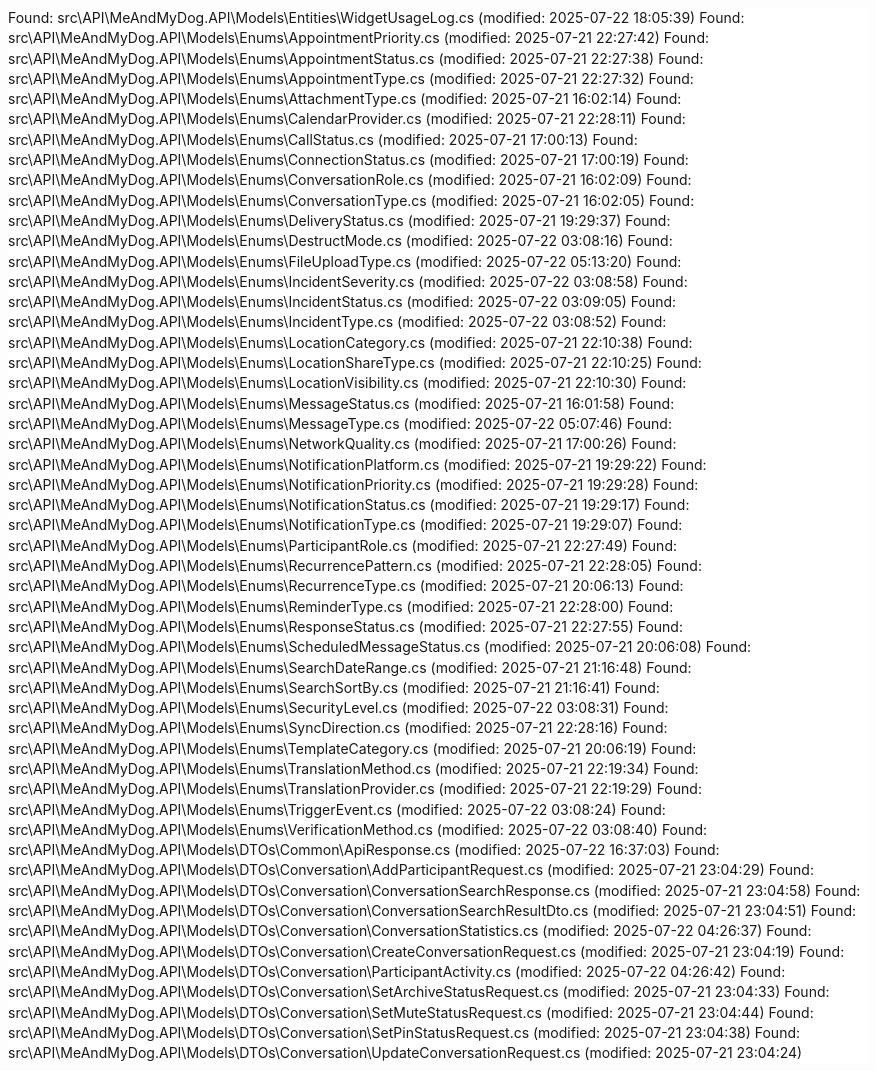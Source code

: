    Found: src\API\MeAndMyDog.API\Models\Entities\WidgetUsageLog.cs (modified: 2025-07-22 18:05:39)
   Found: src\API\MeAndMyDog.API\Models\Enums\AppointmentPriority.cs (modified: 2025-07-21 22:27:42)
   Found: src\API\MeAndMyDog.API\Models\Enums\AppointmentStatus.cs (modified: 2025-07-21 22:27:38)
   Found: src\API\MeAndMyDog.API\Models\Enums\AppointmentType.cs (modified: 2025-07-21 22:27:32)
   Found: src\API\MeAndMyDog.API\Models\Enums\AttachmentType.cs (modified: 2025-07-21 16:02:14)
   Found: src\API\MeAndMyDog.API\Models\Enums\CalendarProvider.cs (modified: 2025-07-21 22:28:11)
   Found: src\API\MeAndMyDog.API\Models\Enums\CallStatus.cs (modified: 2025-07-21 17:00:13)
   Found: src\API\MeAndMyDog.API\Models\Enums\ConnectionStatus.cs (modified: 2025-07-21 17:00:19)
   Found: src\API\MeAndMyDog.API\Models\Enums\ConversationRole.cs (modified: 2025-07-21 16:02:09)
   Found: src\API\MeAndMyDog.API\Models\Enums\ConversationType.cs (modified: 2025-07-21 16:02:05)
   Found: src\API\MeAndMyDog.API\Models\Enums\DeliveryStatus.cs (modified: 2025-07-21 19:29:37)
   Found: src\API\MeAndMyDog.API\Models\Enums\DestructMode.cs (modified: 2025-07-22 03:08:16)
   Found: src\API\MeAndMyDog.API\Models\Enums\FileUploadType.cs (modified: 2025-07-22 05:13:20)
   Found: src\API\MeAndMyDog.API\Models\Enums\IncidentSeverity.cs (modified: 2025-07-22 03:08:58)
   Found: src\API\MeAndMyDog.API\Models\Enums\IncidentStatus.cs (modified: 2025-07-22 03:09:05)
   Found: src\API\MeAndMyDog.API\Models\Enums\IncidentType.cs (modified: 2025-07-22 03:08:52)
   Found: src\API\MeAndMyDog.API\Models\Enums\LocationCategory.cs (modified: 2025-07-21 22:10:38)
   Found: src\API\MeAndMyDog.API\Models\Enums\LocationShareType.cs (modified: 2025-07-21 22:10:25)
   Found: src\API\MeAndMyDog.API\Models\Enums\LocationVisibility.cs (modified: 2025-07-21 22:10:30)
   Found: src\API\MeAndMyDog.API\Models\Enums\MessageStatus.cs (modified: 2025-07-21 16:01:58)
   Found: src\API\MeAndMyDog.API\Models\Enums\MessageType.cs (modified: 2025-07-22 05:07:46)
   Found: src\API\MeAndMyDog.API\Models\Enums\NetworkQuality.cs (modified: 2025-07-21 17:00:26)
   Found: src\API\MeAndMyDog.API\Models\Enums\NotificationPlatform.cs (modified: 2025-07-21 19:29:22)
   Found: src\API\MeAndMyDog.API\Models\Enums\NotificationPriority.cs (modified: 2025-07-21 19:29:28)
   Found: src\API\MeAndMyDog.API\Models\Enums\NotificationStatus.cs (modified: 2025-07-21 19:29:17)
   Found: src\API\MeAndMyDog.API\Models\Enums\NotificationType.cs (modified: 2025-07-21 19:29:07)
   Found: src\API\MeAndMyDog.API\Models\Enums\ParticipantRole.cs (modified: 2025-07-21 22:27:49)
   Found: src\API\MeAndMyDog.API\Models\Enums\RecurrencePattern.cs (modified: 2025-07-21 22:28:05)
   Found: src\API\MeAndMyDog.API\Models\Enums\RecurrenceType.cs (modified: 2025-07-21 20:06:13)
   Found: src\API\MeAndMyDog.API\Models\Enums\ReminderType.cs (modified: 2025-07-21 22:28:00)
   Found: src\API\MeAndMyDog.API\Models\Enums\ResponseStatus.cs (modified: 2025-07-21 22:27:55)
   Found: src\API\MeAndMyDog.API\Models\Enums\ScheduledMessageStatus.cs (modified: 2025-07-21 20:06:08)
   Found: src\API\MeAndMyDog.API\Models\Enums\SearchDateRange.cs (modified: 2025-07-21 21:16:48)
   Found: src\API\MeAndMyDog.API\Models\Enums\SearchSortBy.cs (modified: 2025-07-21 21:16:41)
   Found: src\API\MeAndMyDog.API\Models\Enums\SecurityLevel.cs (modified: 2025-07-22 03:08:31)
   Found: src\API\MeAndMyDog.API\Models\Enums\SyncDirection.cs (modified: 2025-07-21 22:28:16)
   Found: src\API\MeAndMyDog.API\Models\Enums\TemplateCategory.cs (modified: 2025-07-21 20:06:19)
   Found: src\API\MeAndMyDog.API\Models\Enums\TranslationMethod.cs (modified: 2025-07-21 22:19:34)
   Found: src\API\MeAndMyDog.API\Models\Enums\TranslationProvider.cs (modified: 2025-07-21 22:19:29)
   Found: src\API\MeAndMyDog.API\Models\Enums\TriggerEvent.cs (modified: 2025-07-22 03:08:24)
   Found: src\API\MeAndMyDog.API\Models\Enums\VerificationMethod.cs (modified: 2025-07-22 03:08:40)
   Found: src\API\MeAndMyDog.API\Models\DTOs\Common\ApiResponse.cs (modified: 2025-07-22 16:37:03)
   Found: src\API\MeAndMyDog.API\Models\DTOs\Conversation\AddParticipantRequest.cs (modified: 2025-07-21 23:04:29)
   Found: src\API\MeAndMyDog.API\Models\DTOs\Conversation\ConversationSearchResponse.cs (modified: 2025-07-21 23:04:58)
   Found: src\API\MeAndMyDog.API\Models\DTOs\Conversation\ConversationSearchResultDto.cs (modified: 2025-07-21 23:04:51)
   Found: src\API\MeAndMyDog.API\Models\DTOs\Conversation\ConversationStatistics.cs (modified: 2025-07-22 04:26:37)
   Found: src\API\MeAndMyDog.API\Models\DTOs\Conversation\CreateConversationRequest.cs (modified: 2025-07-21 23:04:19)
   Found: src\API\MeAndMyDog.API\Models\DTOs\Conversation\ParticipantActivity.cs (modified: 2025-07-22 04:26:42)
   Found: src\API\MeAndMyDog.API\Models\DTOs\Conversation\SetArchiveStatusRequest.cs (modified: 2025-07-21 23:04:33)
   Found: src\API\MeAndMyDog.API\Models\DTOs\Conversation\SetMuteStatusRequest.cs (modified: 2025-07-21 23:04:44)
   Found: src\API\MeAndMyDog.API\Models\DTOs\Conversation\SetPinStatusRequest.cs (modified: 2025-07-21 23:04:38)
   Found: src\API\MeAndMyDog.API\Models\DTOs\Conversation\UpdateConversationRequest.cs (modified: 2025-07-21 23:04:24)